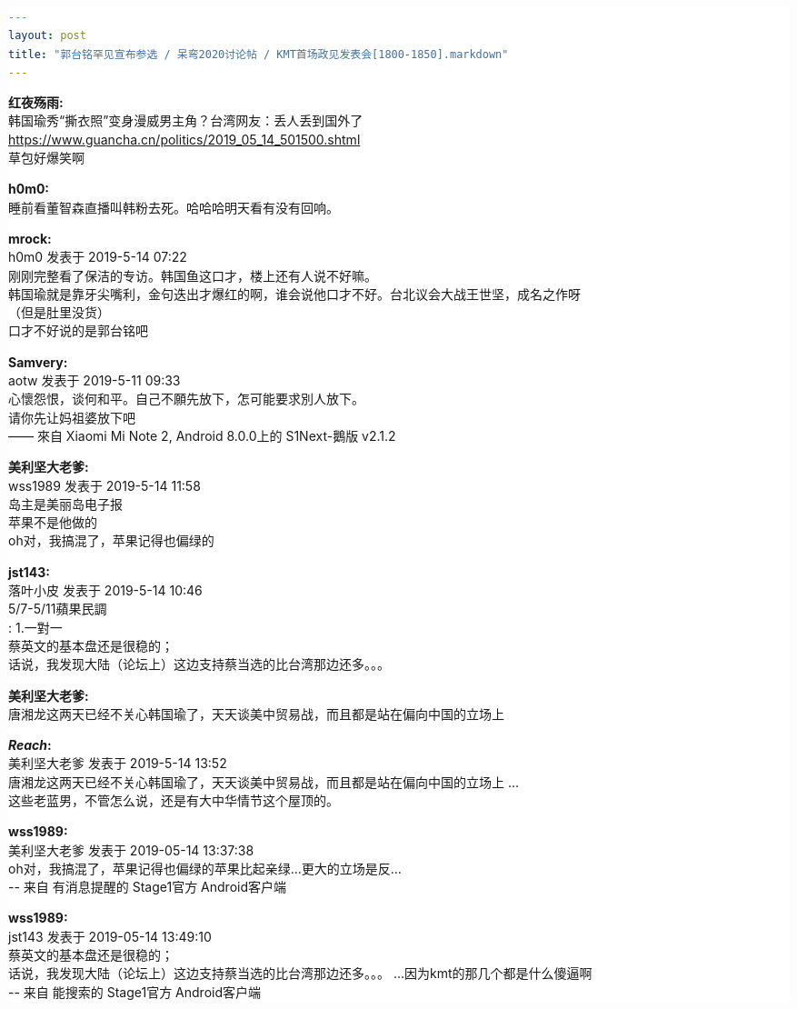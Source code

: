 ```yaml
---
layout: post
title: "郭台铭罕见宣布参选 / 呆弯2020讨论帖 / KMT首场政见发表会[1800-1850].markdown"
---
```

**红夜殇雨:**  
韩国瑜秀“撕衣照”变身漫威男主角？台湾网友：丢人丢到国外了  
https://www.guancha.cn/politics/2019_05_14_501500.shtml  
草包好爆笑啊  

**h0m0:**  
睡前看董智森直播叫韩粉去死。哈哈哈明天看有没有回响。  

**mrock:**  
h0m0 发表于 2019-5-14 07:22  
刚刚完整看了保洁的专访。韩国鱼这口才，楼上还有人说不好嘛。  
韩国瑜就是靠牙尖嘴利，金句迭出才爆红的啊，谁会说他口才不好。台北议会大战王世坚，成名之作呀  
（但是肚里没货）  
口才不好说的是郭台铭吧  

**Samvery:**  
aotw 发表于 2019-5-11 09:33  
心懷怨恨，谈何和平。自己不願先放下，怎可能要求別人放下。  
请你先让妈祖婆放下吧  
—— 來自 Xiaomi Mi Note 2, Android 8.0.0上的 S1Next-鵝版 v2.1.2  

**美利坚大老爹:**  
wss1989 发表于 2019-5-14 11:58  
岛主是美丽岛电子报  
苹果不是他做的  
oh对，我搞混了，苹果记得也偏绿的  

**jst143:**  
落叶小皮 发表于 2019-5-14 10:46  
5/7-5/11蘋果民調  
: 1.一對一  
蔡英文的基本盘还是很稳的；  
话说，我发现大陆（论坛上）这边支持蔡当选的比台湾那边还多。。。  

**美利坚大老爹:**  
唐湘龙这两天已经不关心韩国瑜了，天天谈美中贸易战，而且都是站在偏向中国的立场上  

**_Reach_:**  
美利坚大老爹 发表于 2019-5-14 13:52  
唐湘龙这两天已经不关心韩国瑜了，天天谈美中贸易战，而且都是站在偏向中国的立场上 ...  
这些老蓝男，不管怎么说，还是有大中华情节这个屋顶的。  

**wss1989:**  
美利坚大老爹 发表于 2019-05-14 13:37:38  
oh对，我搞混了，苹果记得也偏绿的苹果比起亲绿…更大的立场是反…  
\-- 来自 有消息提醒的 Stage1官方 Android客户端  

**wss1989:**  
jst143 发表于 2019-05-14 13:49:10  
蔡英文的基本盘还是很稳的；  
话说，我发现大陆（论坛上）这边支持蔡当选的比台湾那边还多。。。 ...因为kmt的那几个都是什么傻逼啊  
\-- 来自 能搜索的 Stage1官方 Android客户端  
